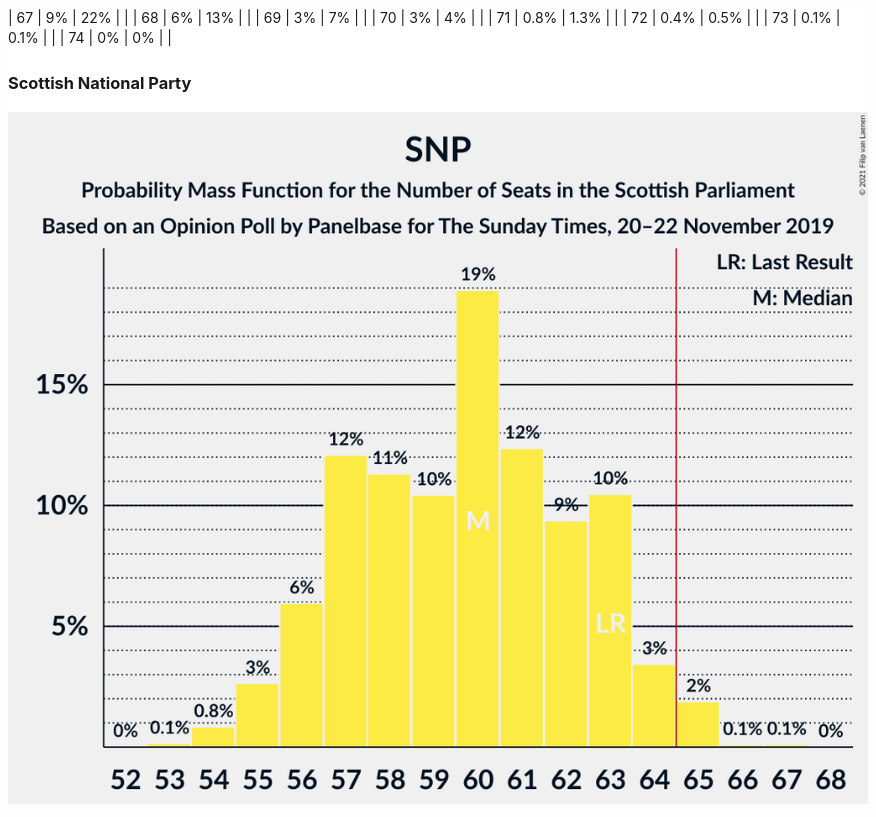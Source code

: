 | 67 | 9% | 22% |  |
| 68 | 6% | 13% |  |
| 69 | 3% | 7% |  |
| 70 | 3% | 4% |  |
| 71 | 0.8% | 1.3% |  |
| 72 | 0.4% | 0.5% |  |
| 73 | 0.1% | 0.1% |  |
| 74 | 0% | 0% |  |

### Scottish National Party

![Graph with seats probability mass function not yet produced](2019-11-22-Panelbase-coalitions-seats-pmf-snp.png "Seats Probability Mass Function")
